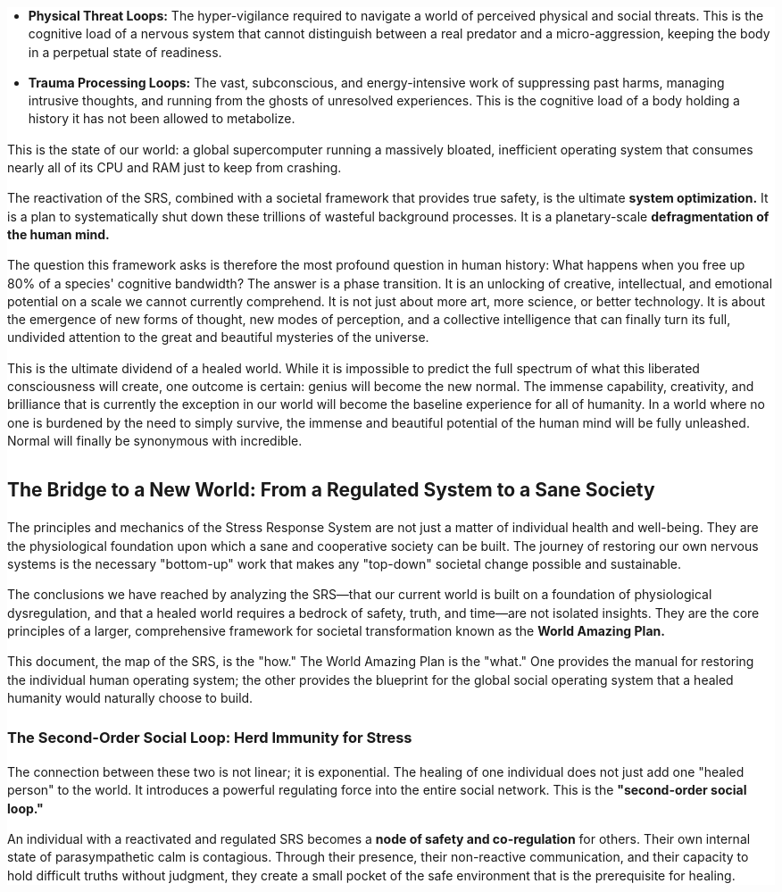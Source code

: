 - **Physical Threat Loops:** The hyper-vigilance required to navigate a world of perceived physical and social threats. This is the cognitive load of a nervous system that cannot distinguish between a real predator and a micro-aggression, keeping the body in a perpetual state of readiness.

- **Trauma Processing Loops:** The vast, subconscious, and energy-intensive work of suppressing past harms, managing intrusive thoughts, and running from the ghosts of unresolved experiences. This is the cognitive load of a body holding a history it has not been allowed to metabolize.

This is the state of our world: a global supercomputer running a massively bloated, inefficient operating system that consumes nearly all of its CPU and RAM just to keep from crashing.

The reactivation of the SRS, combined with a societal framework that provides true safety, is the ultimate **system optimization.** It is a plan to systematically shut down these trillions of wasteful background processes. It is a planetary-scale **defragmentation of the human mind.**

The question this framework asks is therefore the most profound question in human history: What happens when you free up 80% of a species' cognitive bandwidth? The answer is a phase transition. It is an unlocking of creative, intellectual, and emotional potential on a scale we cannot currently comprehend. It is not just about more art, more science, or better technology. It is about the emergence of new forms of thought, new modes of perception, and a collective intelligence that can finally turn its full, undivided attention to the great and beautiful mysteries of the universe.

This is the ultimate dividend of a healed world. While it is impossible to predict the full spectrum of what this liberated consciousness will create, one outcome is certain: genius will become the new normal. The immense capability, creativity, and brilliance that is currently the exception in our world will become the baseline experience for all of humanity. In a world where no one is burdened by the need to simply survive, the immense and beautiful potential of the human mind will be fully unleashed. Normal will finally be synonymous with incredible.


## The Bridge to a New World: From a Regulated System to a Sane Society
The principles and mechanics of the Stress Response System are not just a matter of individual health and well-being. They are the physiological foundation upon which a sane and cooperative society can be built. The journey of restoring our own nervous systems is the necessary "bottom-up" work that makes any "top-down" societal change possible and sustainable.

The conclusions we have reached by analyzing the SRS—that our current world is built on a foundation of physiological dysregulation, and that a healed world requires a bedrock of safety, truth, and time—are not isolated insights. They are the core principles of a larger, comprehensive framework for societal transformation known as the **World Amazing Plan.**

This document, the map of the SRS, is the "how." The World Amazing Plan is the "what." One provides the manual for restoring the individual human operating system; the other provides the blueprint for the global social operating system that a healed humanity would naturally choose to build.

### The Second-Order Social Loop: Herd Immunity for Stress
The connection between these two is not linear; it is exponential. The healing of one individual does not just add one "healed person" to the world. It introduces a powerful regulating force into the entire social network. This is the **"second-order social loop."**

An individual with a reactivated and regulated SRS becomes a **node of safety and co-regulation** for others. Their own internal state of parasympathetic calm is contagious. Through their presence, their non-reactive communication, and their capacity to hold difficult truths without judgment, they create a small pocket of the safe environment that is the prerequisite for healing.
